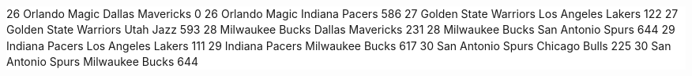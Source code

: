 <tr>
<td>26</td>
<td>Orlando Magic</td>
<td>Dallas Mavericks</td>
<td>0</td>
</tr>
<tr>
<td>26</td>
<td>Orlando Magic</td>
<td>Indiana Pacers</td>
<td>586</td>
</tr>
<tr>
<td>27</td>
<td>Golden State Warriors</td>
<td>Los Angeles Lakers</td>
<td>122</td>
</tr>
<tr>
<td>27</td>
<td>Golden State Warriors</td>
<td>Utah Jazz</td>
<td>593</td>
</tr>
<tr>
<td>28</td>
<td>Milwaukee Bucks</td>
<td>Dallas Mavericks</td>
<td>231</td>
</tr>
<tr>
<td>28</td>
<td>Milwaukee Bucks</td>
<td>San Antonio Spurs</td>
<td>644</td>
</tr>
<tr>
<td>29</td>
<td>Indiana Pacers</td>
<td>Los Angeles Lakers</td>
<td>111</td>
</tr>
<tr>
<td>29</td>
<td>Indiana Pacers</td>
<td>Milwaukee Bucks</td>
<td>617</td>
</tr>
<tr>
<td>30</td>
<td>San Antonio Spurs</td>
<td>Chicago Bulls</td>
<td>225</td>
</tr>
<tr>
<td>30</td>
<td>San Antonio Spurs</td>
<td>Milwaukee Bucks</td>
<td>644</td>
</tr>
</tbody>
</table>
